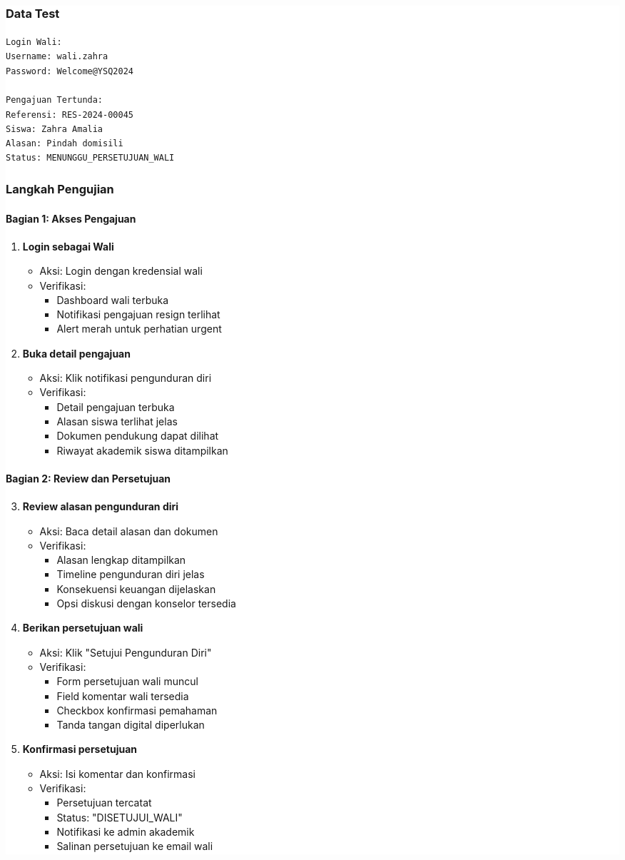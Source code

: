 ### Data Test
```
Login Wali:
Username: wali.zahra
Password: Welcome@YSQ2024

Pengajuan Tertunda:
Referensi: RES-2024-00045
Siswa: Zahra Amalia
Alasan: Pindah domisili
Status: MENUNGGU_PERSETUJUAN_WALI
```

### Langkah Pengujian

#### Bagian 1: Akses Pengajuan
1. **Login sebagai Wali**
   - Aksi: Login dengan kredensial wali
   - Verifikasi:
     - Dashboard wali terbuka
     - Notifikasi pengajuan resign terlihat
     - Alert merah untuk perhatian urgent

2. **Buka detail pengajuan**
   - Aksi: Klik notifikasi pengunduran diri
   - Verifikasi:
     - Detail pengajuan terbuka
     - Alasan siswa terlihat jelas
     - Dokumen pendukung dapat dilihat
     - Riwayat akademik siswa ditampilkan

#### Bagian 2: Review dan Persetujuan
3. **Review alasan pengunduran diri**
   - Aksi: Baca detail alasan dan dokumen
   - Verifikasi:
     - Alasan lengkap ditampilkan
     - Timeline pengunduran diri jelas
     - Konsekuensi keuangan dijelaskan
     - Opsi diskusi dengan konselor tersedia

4. **Berikan persetujuan wali**
   - Aksi: Klik "Setujui Pengunduran Diri"
   - Verifikasi:
     - Form persetujuan wali muncul
     - Field komentar wali tersedia
     - Checkbox konfirmasi pemahaman
     - Tanda tangan digital diperlukan

5. **Konfirmasi persetujuan**
   - Aksi: Isi komentar dan konfirmasi
   - Verifikasi:
     - Persetujuan tercatat
     - Status: "DISETUJUI_WALI"
     - Notifikasi ke admin akademik
     - Salinan persetujuan ke email wali
